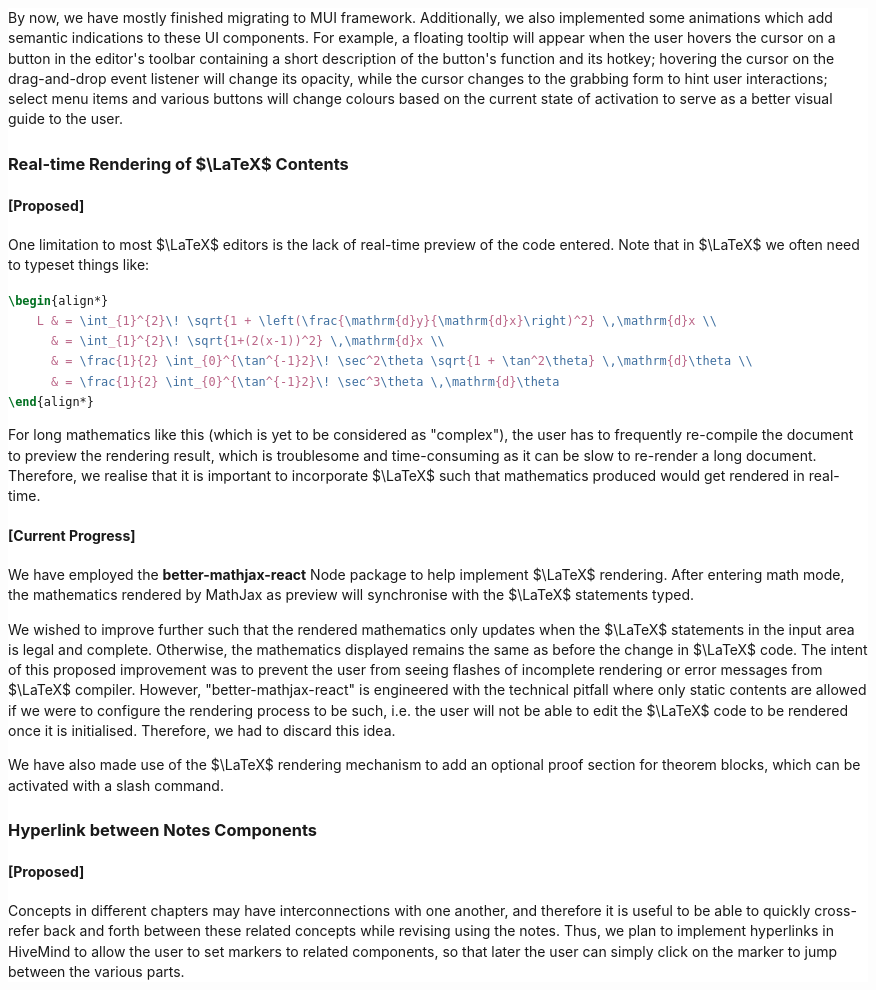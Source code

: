 By now, we have mostly finished migrating to MUI framework. Additionally, we also implemented some animations which add semantic indications to these UI components. For example, a floating tooltip will appear when the user hovers the cursor on a button in the editor's toolbar containing a short description of the button's function and its hotkey; hovering the cursor on the drag-and-drop event listener will change its opacity, while the cursor changes to the grabbing form to hint user interactions; select menu items and various buttons will change colours based on the current state of activation to serve as a better visual guide to the user.

### Real-time Rendering of $\LaTeX$ Contents

#### [Proposed]

One limitation to most $\LaTeX$ editors is the lack of real-time preview of the code entered. Note that in $\LaTeX$ we often need to typeset things like:

```LaTeX
\begin{align*}
    L & = \int_{1}^{2}\! \sqrt{1 + \left(\frac{\mathrm{d}y}{\mathrm{d}x}\right)^2} \,\mathrm{d}x \\
      & = \int_{1}^{2}\! \sqrt{1+(2(x-1))^2} \,\mathrm{d}x \\
      & = \frac{1}{2} \int_{0}^{\tan^{-1}2}\! \sec^2\theta \sqrt{1 + \tan^2\theta} \,\mathrm{d}\theta \\
      & = \frac{1}{2} \int_{0}^{\tan^{-1}2}\! \sec^3\theta \,\mathrm{d}\theta
\end{align*}
```

For long mathematics like this (which is yet to be considered as "complex"), the user has to frequently re-compile the document to preview the rendering result, which is troublesome and time-consuming as it can be slow to re-render a long document. Therefore, we realise that it is important to incorporate $\LaTeX$ such that mathematics produced would get rendered in real-time.

#### [Current Progress]

We have employed the **better-mathjax-react** Node package to help implement $\LaTeX$ rendering. After entering math mode, the mathematics rendered by MathJax as preview will synchronise with the $\LaTeX$ statements typed.

We wished to improve further such that the rendered mathematics only updates when the $\LaTeX$ statements in the input area is legal and complete. Otherwise, the mathematics displayed remains the same as before the change in $\LaTeX$ code. The intent of this proposed improvement was to prevent the user from seeing flashes of incomplete rendering or error messages from $\LaTeX$ compiler. However, "better-mathjax-react" is engineered with the technical pitfall where only static contents are allowed if we were to configure the rendering process to be such, i.e. the user will not be able to edit the $\LaTeX$ code to be rendered once it is initialised. Therefore, we had to discard this idea.

We have also made use of the $\LaTeX$ rendering mechanism to add an optional proof section for theorem blocks, which can be activated with a slash command.

### Hyperlink between Notes Components

#### [Proposed]

Concepts in different chapters may have interconnections with one another, and therefore it is useful to be able to quickly cross-refer back and forth between these related concepts while revising using the notes. Thus, we plan to implement hyperlinks in HiveMind to allow the user to set markers to related components, so that later the user can simply click on the marker to jump between the various parts.
